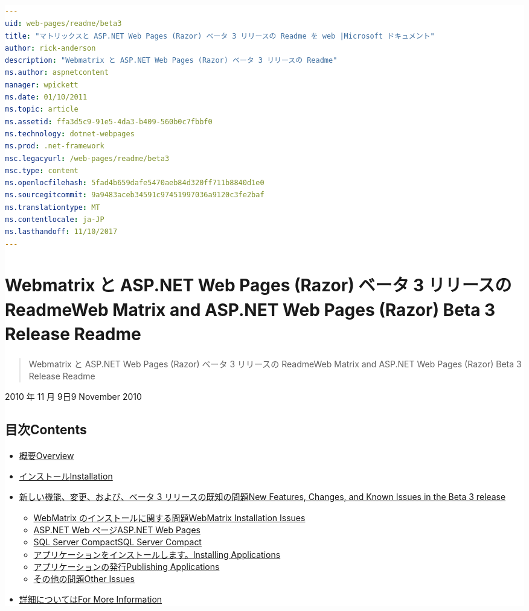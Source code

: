 ```yaml
---
uid: web-pages/readme/beta3
title: "マトリックスと ASP.NET Web Pages (Razor) ベータ 3 リリースの Readme を web |Microsoft ドキュメント"
author: rick-anderson
description: "Webmatrix と ASP.NET Web Pages (Razor) ベータ 3 リリースの Readme"
ms.author: aspnetcontent
manager: wpickett
ms.date: 01/10/2011
ms.topic: article
ms.assetid: ffa3d5c9-91e5-4da3-b409-560b0c7fbbf0
ms.technology: dotnet-webpages
ms.prod: .net-framework
msc.legacyurl: /web-pages/readme/beta3
msc.type: content
ms.openlocfilehash: 5fad4b659dafe5470aeb84d320ff711b8840d1e0
ms.sourcegitcommit: 9a9483aceb34591c97451997036a9120c3fe2baf
ms.translationtype: MT
ms.contentlocale: ja-JP
ms.lasthandoff: 11/10/2017
---
```

<a name="web-matrix-and-aspnet-web-pages-razor-beta-3-release-readme"></a><span data-ttu-id="df98e-103">Webmatrix と ASP.NET Web Pages (Razor) ベータ 3 リリースの Readme</span><span class="sxs-lookup"><span data-stu-id="df98e-103">Web Matrix and ASP.NET Web Pages (Razor) Beta 3 Release Readme</span></span>
====================
> <span data-ttu-id="df98e-104">Webmatrix と ASP.NET Web Pages (Razor) ベータ 3 リリースの Readme</span><span class="sxs-lookup"><span data-stu-id="df98e-104">Web Matrix and ASP.NET Web Pages (Razor) Beta 3 Release Readme</span></span>

<span data-ttu-id="df98e-105">2010 年 11 月 9日</span><span class="sxs-lookup"><span data-stu-id="df98e-105">9 November 2010</span></span>

## <a name="contents"></a><span data-ttu-id="df98e-106">目次</span><span class="sxs-lookup"><span data-stu-id="df98e-106">Contents</span></span>

- [<span data-ttu-id="df98e-107">概要</span><span class="sxs-lookup"><span data-stu-id="df98e-107">Overview</span></span>](#Overview)
- [<span data-ttu-id="df98e-108">インストール</span><span class="sxs-lookup"><span data-stu-id="df98e-108">Installation</span></span>](#Installation_Notes)
- [<span data-ttu-id="df98e-109">新しい機能、変更、および、ベータ 3 リリースの既知の問題</span><span class="sxs-lookup"><span data-stu-id="df98e-109">New Features, Changes, and Known Issues in the Beta 3 release</span></span>](#Known_Issues)

    - [<span data-ttu-id="df98e-110">WebMatrix のインストールに関する問題</span><span class="sxs-lookup"><span data-stu-id="df98e-110">WebMatrix Installation Issues</span></span>](#Known_Issues_Installation)
    - [<span data-ttu-id="df98e-111">ASP.NET Web ページ</span><span class="sxs-lookup"><span data-stu-id="df98e-111">ASP.NET Web Pages</span></span>](#Known_Issues_ASPNET)
    - [<span data-ttu-id="df98e-112">SQL Server Compact</span><span class="sxs-lookup"><span data-stu-id="df98e-112">SQL Server Compact</span></span>](#Known_Issues_SQL_Server_Compact)
    - [<span data-ttu-id="df98e-113">アプリケーションをインストールします。</span><span class="sxs-lookup"><span data-stu-id="df98e-113">Installing Applications</span></span>](#Known_Issues_Installing_Applications)
    - [<span data-ttu-id="df98e-114">アプリケーションの発行</span><span class="sxs-lookup"><span data-stu-id="df98e-114">Publishing Applications</span></span>](#Known_Issues_Publishing_Applications)
    - [<span data-ttu-id="df98e-115">その他の問題</span><span class="sxs-lookup"><span data-stu-id="df98e-115">Other Issues</span></span>](#Known_Issues_Other_Issues)
- [<span data-ttu-id="df98e-116">詳細については</span><span class="sxs-lookup"><span data-stu-id="df98e-116">For More Information</span></span>](#More_Info)
